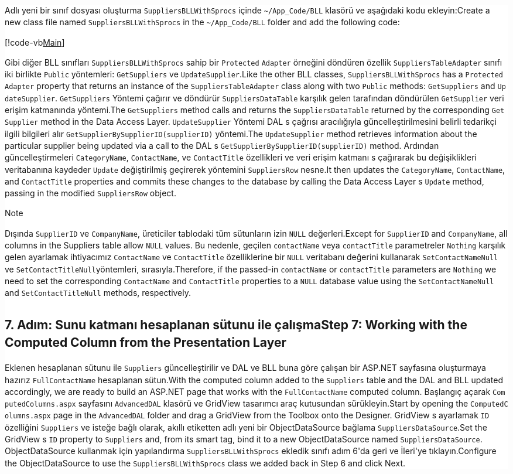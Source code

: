 <span data-ttu-id="d6d50-243">Adlı yeni bir sınıf dosyası oluşturma `SuppliersBLLWithSprocs` içinde `~/App_Code/BLL` klasörü ve aşağıdaki kodu ekleyin:</span><span class="sxs-lookup"><span data-stu-id="d6d50-243">Create a new class file named `SuppliersBLLWithSprocs` in the `~/App_Code/BLL` folder and add the following code:</span></span>

[!code-vb[Main](working-with-computed-columns-vb/samples/sample6.vb)]

<span data-ttu-id="d6d50-244">Gibi diğer BLL sınıfları `SuppliersBLLWithSprocs` sahip bir `Protected` `Adapter` örneğini döndüren özellik `SuppliersTableAdapter` sınıfı iki birlikte `Public` yöntemleri: `GetSuppliers` ve `UpdateSupplier`.</span><span class="sxs-lookup"><span data-stu-id="d6d50-244">Like the other BLL classes, `SuppliersBLLWithSprocs` has a `Protected` `Adapter` property that returns an instance of the `SuppliersTableAdapter` class along with two `Public` methods: `GetSuppliers` and `UpdateSupplier`.</span></span> <span data-ttu-id="d6d50-245">`GetSuppliers` Yöntemi çağırır ve döndürür `SuppliersDataTable` karşılık gelen tarafından döndürülen `GetSupplier` veri erişim katmanında yöntemi.</span><span class="sxs-lookup"><span data-stu-id="d6d50-245">The `GetSuppliers` method calls and returns the `SuppliersDataTable` returned by the corresponding `GetSupplier` method in the Data Access Layer.</span></span> <span data-ttu-id="d6d50-246">`UpdateSupplier` Yöntemi DAL s çağrısı aracılığıyla güncelleştirilmesini belirli tedarikçi ilgili bilgileri alır `GetSupplierBySupplierID(supplierID)` yöntemi.</span><span class="sxs-lookup"><span data-stu-id="d6d50-246">The `UpdateSupplier` method retrieves information about the particular supplier being updated via a call to the DAL s `GetSupplierBySupplierID(supplierID)` method.</span></span> <span data-ttu-id="d6d50-247">Ardından güncelleştirmeleri `CategoryName`, `ContactName`, ve `ContactTitle` özellikleri ve veri erişim katmanı s çağırarak bu değişiklikleri veritabanına kaydeder `Update` değiştirilmiş geçirerek yöntemini `SuppliersRow` nesne.</span><span class="sxs-lookup"><span data-stu-id="d6d50-247">It then updates the `CategoryName`, `ContactName`, and `ContactTitle` properties and commits these changes to the database by calling the Data Access Layer s `Update` method, passing in the modified `SuppliersRow` object.</span></span>

> [!NOTE]
> <span data-ttu-id="d6d50-248">Dışında `SupplierID` ve `CompanyName`, üreticiler tablodaki tüm sütunların izin `NULL` değerleri.</span><span class="sxs-lookup"><span data-stu-id="d6d50-248">Except for `SupplierID` and `CompanyName`, all columns in the Suppliers table allow `NULL` values.</span></span> <span data-ttu-id="d6d50-249">Bu nedenle, geçilen `contactName` veya `contactTitle` parametreler `Nothing` karşılık gelen ayarlamak ihtiyacımız `ContactName` ve `ContactTitle` özelliklerine bir `NULL` veritabanı değerini kullanarak `SetContactNameNull` ve `SetContactTitleNull`yöntemleri, sırasıyla.</span><span class="sxs-lookup"><span data-stu-id="d6d50-249">Therefore, if the passed-in `contactName` or `contactTitle` parameters are `Nothing` we need to set the corresponding `ContactName` and `ContactTitle` properties to a `NULL` database value using the `SetContactNameNull` and `SetContactTitleNull` methods, respectively.</span></span>

## <a name="step-7-working-with-the-computed-column-from-the-presentation-layer"></a><span data-ttu-id="d6d50-250">7. Adım: Sunu katmanı hesaplanan sütunu ile çalışma</span><span class="sxs-lookup"><span data-stu-id="d6d50-250">Step 7: Working with the Computed Column from the Presentation Layer</span></span>

<span data-ttu-id="d6d50-251">Eklenen hesaplanan sütunu ile `Suppliers` güncelleştirilir ve DAL ve BLL buna göre çalışan bir ASP.NET sayfasına oluşturmaya hazırız `FullContactName` hesaplanan sütun.</span><span class="sxs-lookup"><span data-stu-id="d6d50-251">With the computed column added to the `Suppliers` table and the DAL and BLL updated accordingly, we are ready to build an ASP.NET page that works with the `FullContactName` computed column.</span></span> <span data-ttu-id="d6d50-252">Başlangıç açarak `ComputedColumns.aspx` sayfasını `AdvancedDAL` klasörü ve GridView tasarımcı araç kutusundan sürükleyin.</span><span class="sxs-lookup"><span data-stu-id="d6d50-252">Start by opening the `ComputedColumns.aspx` page in the `AdvancedDAL` folder and drag a GridView from the Toolbox onto the Designer.</span></span> <span data-ttu-id="d6d50-253">GridView s ayarlamak `ID` özelliğini `Suppliers` ve isteğe bağlı olarak, akıllı etiketten adlı yeni bir ObjectDataSource bağlama `SuppliersDataSource`.</span><span class="sxs-lookup"><span data-stu-id="d6d50-253">Set the GridView s `ID` property to `Suppliers` and, from its smart tag, bind it to a new ObjectDataSource named `SuppliersDataSource`.</span></span> <span data-ttu-id="d6d50-254">ObjectDataSource kullanmak için yapılandırma `SuppliersBLLWithSprocs` ekledik sınıfı adım 6'da geri ve İleri'ye tıklayın.</span><span class="sxs-lookup"><span data-stu-id="d6d50-254">Configure the ObjectDataSource to use the `SuppliersBLLWithSprocs` class we added back in Step 6 and click Next.</span></span>
